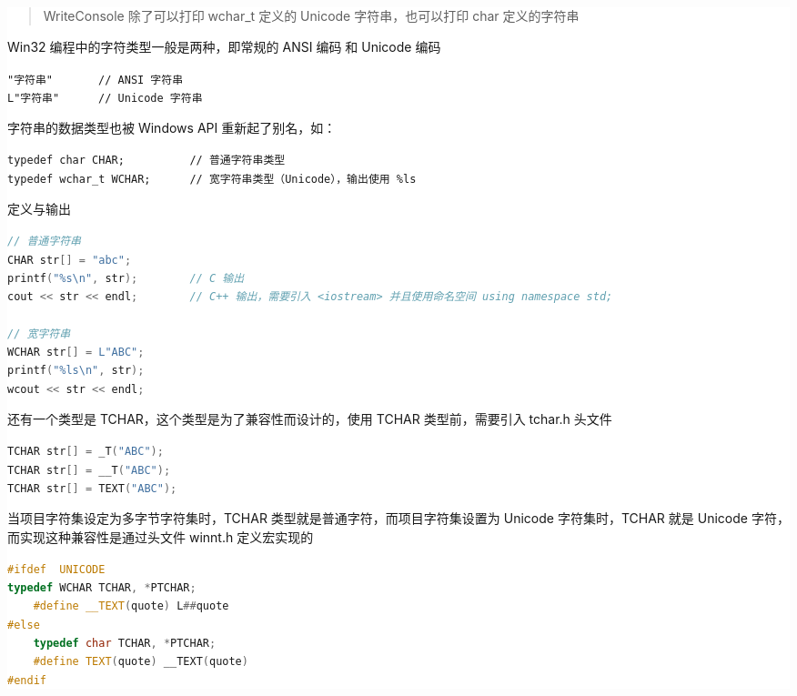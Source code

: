 > WriteConsole 除了可以打印 wchar_t 定义的 Unicode 字符串，也可以打印 char 定义的字符串



Win32 编程中的字符类型一般是两种，即常规的 ANSI 编码 和 Unicode 编码

~~~
"字符串"		// ANSI 字符串
L"字符串"		// Unicode 字符串
~~~



字符串的数据类型也被 Windows API 重新起了别名，如：

~~~
typedef char CHAR;			// 普通字符串类型
typedef wchar_t WCHAR;		// 宽字符串类型（Unicode），输出使用 %ls
~~~



定义与输出

~~~cpp
// 普通字符串
CHAR str[] = "abc";
printf("%s\n", str);		// C 输出
cout << str << endl;		// C++ 输出，需要引入 <iostream> 并且使用命名空间 using namespace std;

// 宽字符串
WCHAR str[] = L"ABC";		
printf("%ls\n", str);
wcout << str << endl;
~~~



还有一个类型是 TCHAR，这个类型是为了兼容性而设计的，使用 TCHAR 类型前，需要引入 tchar.h 头文件

~~~cpp
TCHAR str[] = _T("ABC");
TCHAR str[] = __T("ABC");
TCHAR str[] = TEXT("ABC");
~~~



当项目字符集设定为多字节字符集时，TCHAR 类型就是普通字符，而项目字符集设置为 Unicode 字符集时，TCHAR 就是 Unicode 字符，而实现这种兼容性是通过头文件 winnt.h 定义宏实现的

~~~cpp
#ifdef  UNICODE                   
typedef WCHAR TCHAR, *PTCHAR;
	#define __TEXT(quote) L##quote
#else
	typedef char TCHAR, *PTCHAR;
	#define TEXT(quote) __TEXT(quote)
#endif
~~~


